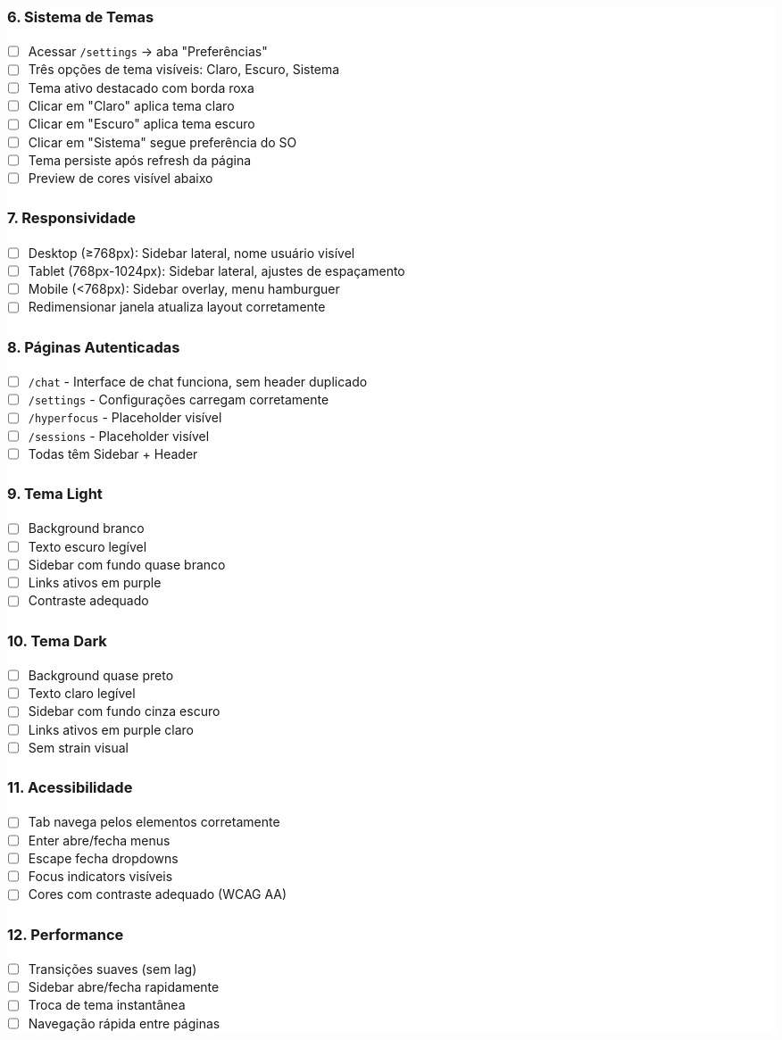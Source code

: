 ### 6. Sistema de Temas
- [ ] Acessar `/settings` → aba "Preferências"
- [ ] Três opções de tema visíveis: Claro, Escuro, Sistema
- [ ] Tema ativo destacado com borda roxa
- [ ] Clicar em "Claro" aplica tema claro
- [ ] Clicar em "Escuro" aplica tema escuro
- [ ] Clicar em "Sistema" segue preferência do SO
- [ ] Tema persiste após refresh da página
- [ ] Preview de cores visível abaixo

### 7. Responsividade
- [ ] Desktop (≥768px): Sidebar lateral, nome usuário visível
- [ ] Tablet (768px-1024px): Sidebar lateral, ajustes de espaçamento
- [ ] Mobile (<768px): Sidebar overlay, menu hamburguer
- [ ] Redimensionar janela atualiza layout corretamente

### 8. Páginas Autenticadas
- [ ] `/chat` - Interface de chat funciona, sem header duplicado
- [ ] `/settings` - Configurações carregam corretamente
- [ ] `/hyperfocus` - Placeholder visível
- [ ] `/sessions` - Placeholder visível
- [ ] Todas têm Sidebar + Header

### 9. Tema Light
- [ ] Background branco
- [ ] Texto escuro legível
- [ ] Sidebar com fundo quase branco
- [ ] Links ativos em purple
- [ ] Contraste adequado

### 10. Tema Dark
- [ ] Background quase preto
- [ ] Texto claro legível
- [ ] Sidebar com fundo cinza escuro
- [ ] Links ativos em purple claro
- [ ] Sem strain visual

### 11. Acessibilidade
- [ ] Tab navega pelos elementos corretamente
- [ ] Enter abre/fecha menus
- [ ] Escape fecha dropdowns
- [ ] Focus indicators visíveis
- [ ] Cores com contraste adequado (WCAG AA)

### 12. Performance
- [ ] Transições suaves (sem lag)
- [ ] Sidebar abre/fecha rapidamente
- [ ] Troca de tema instantânea
- [ ] Navegação rápida entre páginas
